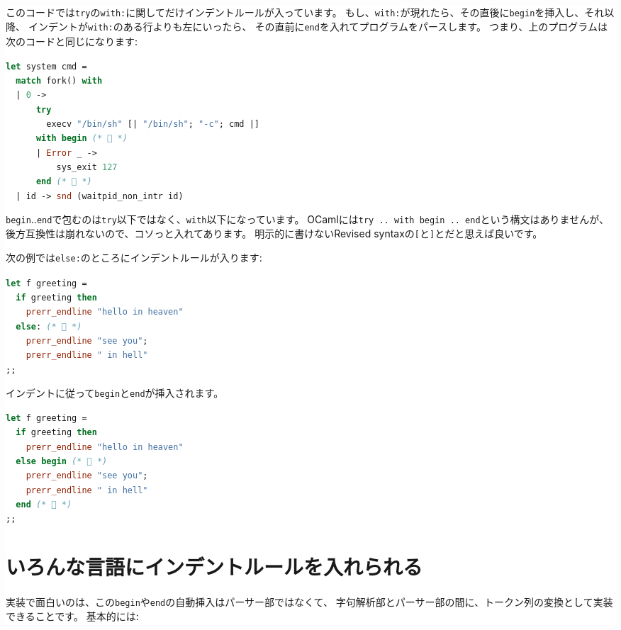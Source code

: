 このコードでは`try`の`with:`に関してだけインデントルールが入っています。
もし、`with:`が現れたら、その直後に`begin`を挿入し、それ以降、
インデントが`with:`のある行よりも左にいったら、
その直前に`end`を入れてプログラムをパースします。
つまり、上のプログラムは次のコードと同じになります:

```ocaml
let system cmd =
  match fork() with
  | 0 ->
      try
        execv "/bin/sh" [| "/bin/sh"; "-c"; cmd |]
      with begin (* 🐫 *)
      | Error _ ->
          sys_exit 127
      end (* 🐫 *)
  | id -> snd (waitpid_non_intr id)
```

`begin`..`end`で包むのは`try`以下ではなく、`with`以下になっています。
OCamlには`try .. with begin .. end`という構文はありませんが、
後方互換性は崩れないので、コソっと入れてあります。
明示的に書けないRevised syntaxの`[`と`]`とだと思えば良いです。

次の例では`else:`のところにインデントルールが入ります:

```ocaml
let f greeting =
  if greeting then
    prerr_endline "hello in heaven"
  else: (* 🐫 *)
    prerr_endline "see you";
    prerr_endline " in hell" 
;;
```

インデントに従って`begin`と`end`が挿入されます。

```ocaml
let f greeting =
  if greeting then
    prerr_endline "hello in heaven"
  else begin (* 🐫 *)
    prerr_endline "see you";
    prerr_endline " in hell" 
  end (* 🐫 *)
;;
```

# いろんな言語にインデントルールを入れられる

実装で面白いのは、この`begin`や`end`の自動挿入はパーサー部ではなくて、
字句解析部とパーサー部の間に、トークン列の変換として実装できることです。
基本的には:
